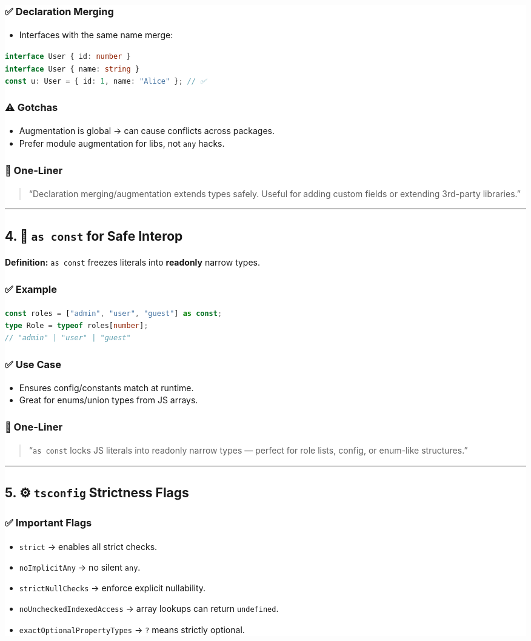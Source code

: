 ### ✅ Declaration Merging

* Interfaces with the same name merge:

```ts
interface User { id: number }
interface User { name: string }
const u: User = { id: 1, name: "Alice" }; // ✅
```

### ⚠️ Gotchas

* Augmentation is global → can cause conflicts across packages.
* Prefer module augmentation for libs, not `any` hacks.

### 🎯 One-Liner

> “Declaration merging/augmentation extends types safely. Useful for adding custom fields or extending 3rd-party libraries.”

---

## 4. 🎯 `as const` for Safe Interop

**Definition:**
`as const` freezes literals into **readonly** narrow types.

### ✅ Example

```ts
const roles = ["admin", "user", "guest"] as const;
type Role = typeof roles[number]; 
// "admin" | "user" | "guest"
```

### ✅ Use Case

* Ensures config/constants match at runtime.
* Great for enums/union types from JS arrays.

### 🎯 One-Liner

> “`as const` locks JS literals into readonly narrow types — perfect for role lists, config, or enum-like structures.”

---

## 5. ⚙️ `tsconfig` Strictness Flags

### ✅ Important Flags

* `strict` → enables all strict checks.
* `noImplicitAny` → no silent `any`.
* `strictNullChecks` → enforce explicit nullability.
* `noUncheckedIndexedAccess` → array lookups can return `undefined`.
* `exactOptionalPropertyTypes` → `?` means strictly optional.


  [K in keyof T]: boolean;
  [K in keyof T as `on${Capitalize<string & K>}`]: T[K]